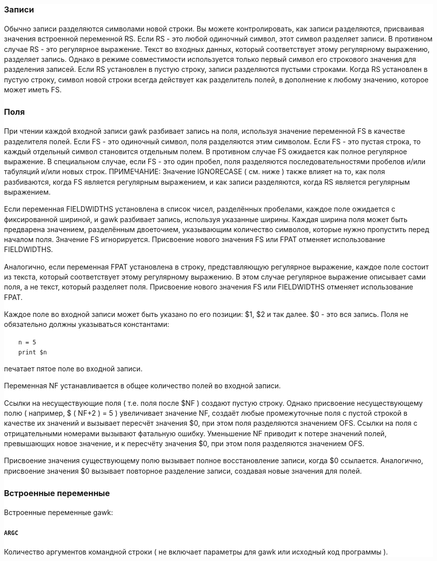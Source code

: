 ### Записи
Обычно записи разделяются символами новой строки. Вы можете контролировать, как записи разделяются, присваивая значения встроенной переменной RS. Если RS - это любой одиночный символ, этот символ разделяет записи. В противном случае RS - это регулярное выражение. Текст во входных данных, который соответствует этому регулярному выражению, разделяет запись. Однако в режиме совместимости используется только первый символ его строкового значения для разделения записей. Если RS установлен в пустую строку, записи разделяются пустыми строками. Когда RS установлен в пустую строку, символ новой строки всегда действует как разделитель полей, в дополнение к любому значению, которое может иметь FS.

### Поля
При чтении каждой входной записи gawk разбивает запись на поля, используя значение переменной FS в качестве разделителя полей. Если FS - это одиночный символ, поля разделяются этим символом. Если FS - это пустая строка, то каждый отдельный символ становится отдельным полем. В противном случае FS ожидается как полное регулярное выражение. В специальном случае, если FS - это один пробел, поля разделяются последовательностями пробелов и/или табуляций и/или новых строк. ПРИМЕЧАНИЕ: Значение IGNORECASE ( см. ниже ) также влияет на то, как поля разбиваются, когда FS является регулярным выражением, и как записи разделяются, когда RS является регулярным выражением.

Если переменная FIELDWIDTHS установлена в список чисел, разделённых пробелами, каждое поле ожидается с фиксированной шириной, и gawk разбивает запись, используя указанные ширины. Каждая ширина поля может быть предварена значением, разделённым двоеточием, указывающим количество символов, которые нужно пропустить перед началом поля. Значение FS игнорируется. Присвоение нового значения FS или FPAT отменяет использование FIELDWIDTHS.

Аналогично, если переменная FPAT установлена в строку, представляющую регулярное выражение, каждое поле состоит из текста, который соответствует этому регулярному выражению. В этом случае регулярное выражение описывает сами поля, а не текст, который разделяет поля. Присвоение нового значения FS или FIELDWIDTHS отменяет использование FPAT.

Каждое поле во входной записи может быть указано по его позиции: $1, $2 и так далее. $0 - это вся запись. Поля не обязательно должны указываться константами:

        n = 5
        print $n

печатает пятое поле во входной записи.

Переменная NF устанавливается в общее количество полей во входной записи.

Ссылки на несуществующие поля ( т.е. поля после $NF ) создают пустую строку. Однако присвоение несуществующему полю ( например, $ ( NF+2 ) = 5 ) увеличивает значение NF, создаёт любые промежуточные поля с пустой строкой в качестве их значений и вызывает пересчёт значения $0, при этом поля разделяются значением OFS. Ссылки на поля с отрицательными номерами вызывают фатальную ошибку. Уменьшение NF приводит к потере значений полей, превышающих новое значение, и к пересчёту значения $0, при этом поля разделяются значением OFS.

Присвоение значения существующему полю вызывает полное восстановление записи, когда $0 ссылается. Аналогично, присвоение значения $0 вызывает повторное разделение записи, создавая новые значения для полей.

### Встроенные переменные
Встроенные переменные gawk:

#### `ARGC`
Количество аргументов командной строки ( не включает параметры для gawk или исходный код программы ).
